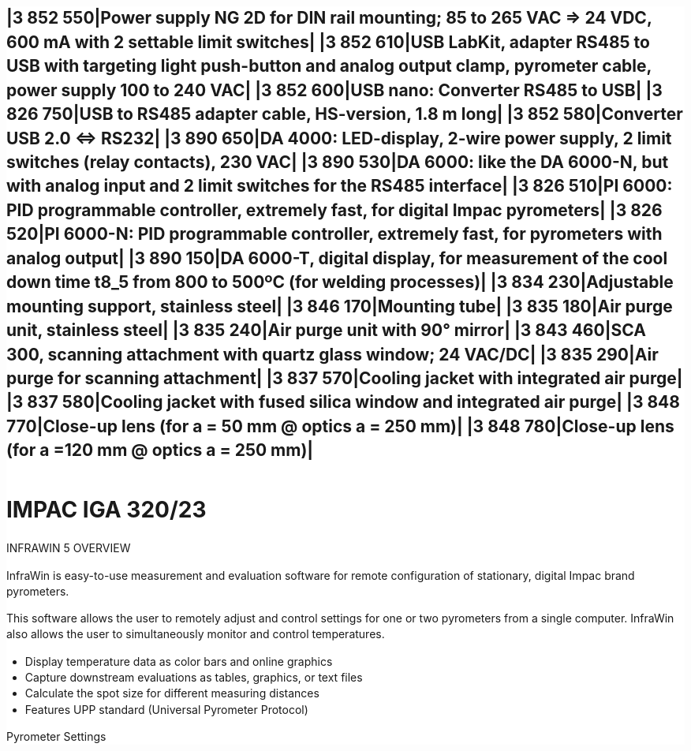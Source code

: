 |3 852 550|Power supply NG 2D for DIN rail mounting; 85 to 265 VAC ⇒ 24 VDC, 600 mA with 2 settable limit switches|
|3 852 610|USB LabKit, adapter RS485 to USB with targeting light push-button and analog output clamp, pyrometer cable, power supply 100 to 240 VAC|
|3 852 600|USB nano: Converter RS485 to USB|
|3 826 750|USB to RS485 adapter cable, HS-version, 1.8 m long|
|3 852 580|Converter USB 2.0 ⇔ RS232|
|3 890 650|DA 4000: LED-display, 2-wire power supply, 2 limit switches (relay contacts), 230 VAC|
|3 890 530|DA 6000: like the DA 6000-N, but with analog input and 2 limit switches for the RS485 interface|
|3 826 510|PI 6000: PID programmable controller, extremely fast, for digital Impac pyrometers|
|3 826 520|PI 6000-N: PID programmable controller, extremely fast, for pyrometers with analog output|
|3 890 150|DA 6000-T, digital display, for measurement of the cool down time t8_5 from 800 to 500ºC (for welding processes)|
|3 834 230|Adjustable mounting support, stainless steel|
|3 846 170|Mounting tube|
|3 835 180|Air purge unit, stainless steel|
|3 835 240|Air purge unit with 90° mirror|
|3 843 460|SCA 300, scanning attachment with quartz glass window; 24 VAC/DC|
|3 835 290|Air purge for scanning attachment|
|3 837 570|Cooling jacket with integrated air purge|
|3 837 580|Cooling jacket with fused silica window and integrated air purge|
|3 848 770|Close-up lens (for a = 50 mm @ optics a = 250 mm)|
|3 848 780|Close-up lens (for a =120 mm @ optics a = 250 mm)|
---
# IMPAC IGA 320/23

INFRAWIN 5 OVERVIEW

InfraWin is easy-to-use measurement and evaluation software for remote configuration of stationary, digital Impac brand pyrometers.

This software allows the user to remotely adjust and control settings for one or two pyrometers from a single computer. InfraWin also allows the user to simultaneously monitor and control temperatures.

- Display temperature data as color bars and online graphics
- Capture downstream evaluations as tables, graphics, or text files
- Calculate the spot size for different measuring distances
- Features UPP standard (Universal Pyrometer Protocol)

Pyrometer Settings
